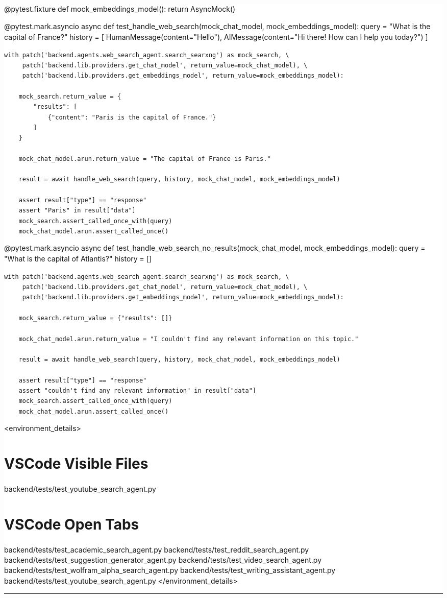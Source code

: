 @pytest.fixture
def mock_embeddings_model():
    return AsyncMock()

@pytest.mark.asyncio
async def test_handle_web_search(mock_chat_model, mock_embeddings_model):
    query = "What is the capital of France?"
    history = [
        HumanMessage(content="Hello"),
        AIMessage(content="Hi there! How can I help you today?")
    ]

    with patch('backend.agents.web_search_agent.search_searxng') as mock_search, \
         patch('backend.lib.providers.get_chat_model', return_value=mock_chat_model), \
         patch('backend.lib.providers.get_embeddings_model', return_value=mock_embeddings_model):

        mock_search.return_value = {
            "results": [
                {"content": "Paris is the capital of France."}
            ]
        }

        mock_chat_model.arun.return_value = "The capital of France is Paris."

        result = await handle_web_search(query, history, mock_chat_model, mock_embeddings_model)

        assert result["type"] == "response"
        assert "Paris" in result["data"]
        mock_search.assert_called_once_with(query)
        mock_chat_model.arun.assert_called_once()

@pytest.mark.asyncio
async def test_handle_web_search_no_results(mock_chat_model, mock_embeddings_model):
    query = "What is the capital of Atlantis?"
    history = []

    with patch('backend.agents.web_search_agent.search_searxng') as mock_search, \
         patch('backend.lib.providers.get_chat_model', return_value=mock_chat_model), \
         patch('backend.lib.providers.get_embeddings_model', return_value=mock_embeddings_model):

        mock_search.return_value = {"results": []}

        mock_chat_model.arun.return_value = "I couldn't find any relevant information on this topic."

        result = await handle_web_search(query, history, mock_chat_model, mock_embeddings_model)

        assert result["type"] == "response"
        assert "couldn't find any relevant information" in result["data"]
        mock_search.assert_called_once_with(query)
        mock_chat_model.arun.assert_called_once()

<environment_details>
# VSCode Visible Files
backend/tests/test_youtube_search_agent.py

# VSCode Open Tabs
backend/tests/test_academic_search_agent.py
backend/tests/test_reddit_search_agent.py
backend/tests/test_suggestion_generator_agent.py
backend/tests/test_video_search_agent.py
backend/tests/test_wolfram_alpha_search_agent.py
backend/tests/test_writing_assistant_agent.py
backend/tests/test_youtube_search_agent.py
</environment_details>

---